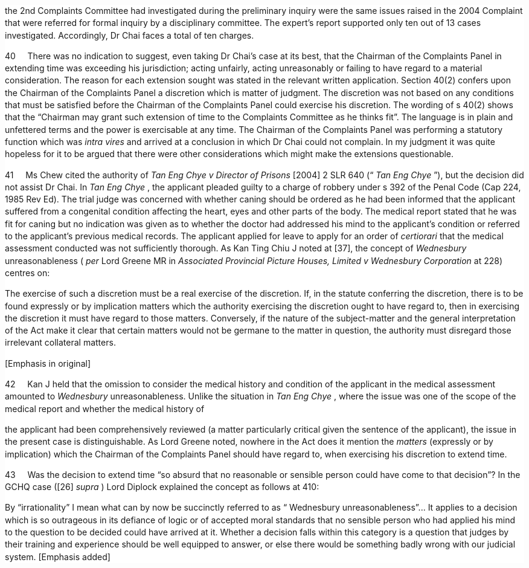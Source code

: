 the 2nd Complaints Committee had investigated during the preliminary inquiry were the same issues raised in the 2004 Complaint that were referred for formal inquiry by a disciplinary committee. The expert’s report supported only ten out of 13 cases investigated. Accordingly, Dr Chai faces a total of ten charges. 

40     There was no indication to suggest, even taking Dr Chai’s case at its best, that the Chairman of the Complaints Panel in extending time was exceeding his jurisdiction; acting unfairly, acting unreasonably or failing to have regard to a material consideration. The reason for each extension sought was stated in the relevant written application. Section 40(2) confers upon the Chairman of the Complaints Panel a discretion which is matter of judgment. The discretion was not based on any conditions that must be satisfied before the Chairman of the Complaints Panel could exercise his discretion. The wording of s 40(2) shows that the “Chairman may grant such extension of time to the Complaints Committee as he thinks fit”. The language is in plain and unfettered terms and the power is exercisable at any time. The Chairman of the Complaints Panel was performing a statutory function which was _intra vires_ and arrived at a conclusion in which Dr Chai could not complain. In my judgment it was quite hopeless for it to be argued that there were other considerations which might make the extensions questionable. 

41     Ms Chew cited the authority of _Tan Eng Chye v Director of Prisons_ <span class="citation">[2004] 2 SLR 640</span> (“ _Tan Eng Chye_ ”), but the decision did not assist Dr Chai. In _Tan Eng Chye_ , the applicant pleaded guilty to a charge of robbery under s 392 of the Penal Code (Cap 224, 1985 Rev Ed). The trial judge was concerned with whether caning should be ordered as he had been informed that the applicant suffered from a congenital condition affecting the heart, eyes and other parts of the body. The medical report stated that he was fit for caning but no indication was given as to whether the doctor had addressed his mind to the applicant’s condition or referred to the applicant’s previous medical records. The applicant applied for leave to apply for an order of _certiorari_ that the medical assessment conducted was not sufficiently thorough. As Kan Ting Chiu J noted at [37], the concept of _Wednesbury_ unreasonableness ( _per_ Lord Greene MR in _Associated Provincial Picture Houses, Limited v Wednesbury Corporation_ at 228) centres on: 

 The exercise of such a discretion must be a real exercise of the discretion. If, in the statute conferring the discretion, there is to be found expressly or by implication matters which the authority exercising the discretion ought to have regard to, then in exercising the discretion it must have regard to those matters. Conversely, if the nature of the subject-matter and the general interpretation of the Act make it clear that certain matters would not be germane to the matter in question, the authority must disregard those irrelevant collateral matters. 

 [Emphasis in original] 

42     Kan J held that the omission to consider the medical history and condition of the applicant in the medical assessment amounted to _Wednesbury_ unreasonableness. Unlike the situation in _Tan Eng Chye_ , where the issue was one of the scope of the medical report and whether the medical history of 


the applicant had been comprehensively reviewed (a matter particularly critical given the sentence of the applicant), the issue in the present case is distinguishable. As Lord Greene noted, nowhere in the Act does it mention the _matters_ (expressly or by implication) which the Chairman of the Complaints Panel should have regard to, when exercising his discretion to extend time. 

43     Was the decision to extend time “so absurd that no reasonable or sensible person could have come to that decision”? In the GCHQ case ([26] _supra_ ) Lord Diplock explained the concept as follows at 410: 

 By “irrationality” I mean what can by now be succinctly referred to as “ Wednesbury unreasonableness”... It applies to a decision which is so outrageous in its defiance of logic or of accepted moral standards that no sensible person who had applied his mind to the question to be decided could have arrived at it. Whether a decision falls within this category is a question that judges by their training and experience should be well equipped to answer, or else there would be something badly wrong with our judicial system. [Emphasis added] 
